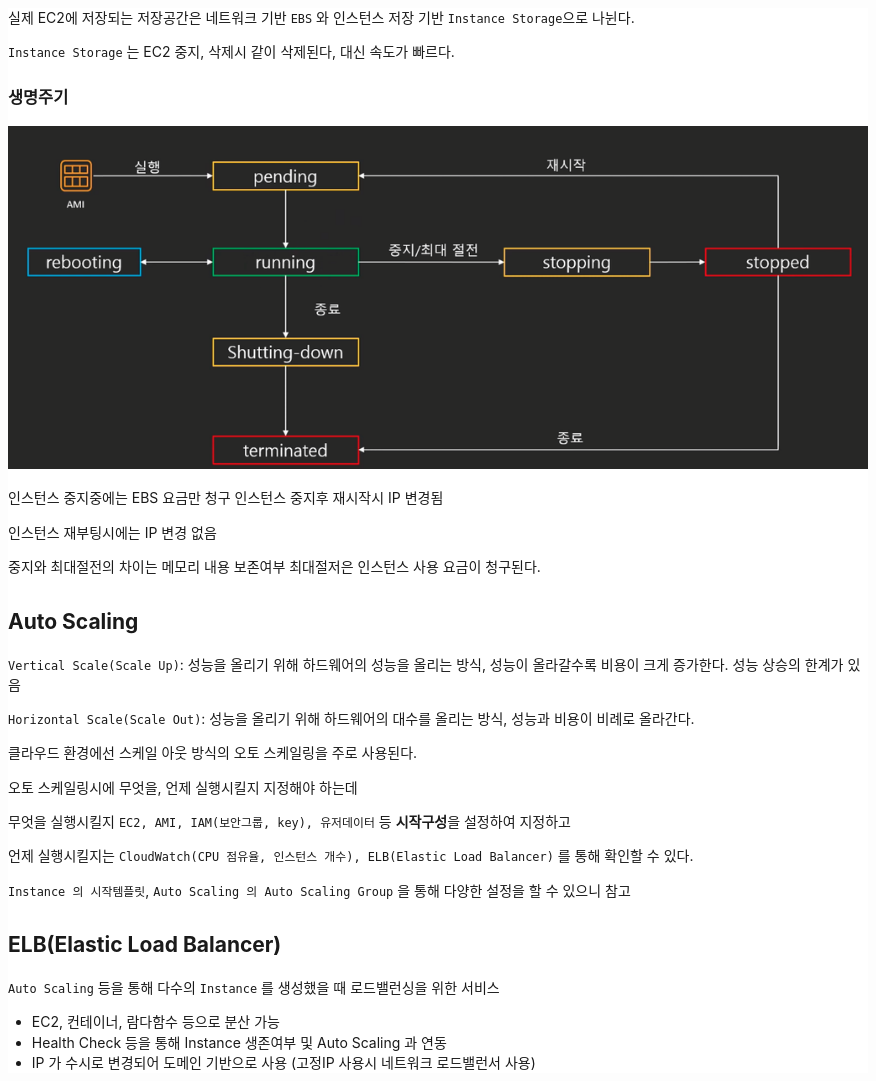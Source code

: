 실제 EC2에 저장되는 저장공간은 네트워크 기반 `EBS` 와 인스턴스 저장 기반 `Instance Storage`으로 나뉜다.  

`Instance Storage` 는 EC2 중지, 삭제시 같이 삭제된다, 대신 속도가 빠르다.  

### 생명주기  

![ddd1](/assets/2021/aws7.png)  

인스턴스 중지중에는 EBS 요금만 청구
인스턴스 중지후 재시작시 IP 변경됨

인스턴스 재부팅시에는 IP 변경 없음  

중지와 최대절전의 차이는 메모리 내용 보존여부
최대절저은 인스턴스 사용 요금이 청구된다.  

## Auto Scaling

`Vertical Scale(Scale Up)`: 성능을 올리기 위해 하드웨어의 성능을 올리는 방식, 성능이 올라갈수록 비용이 크게 증가한다. 성능 상승의 한계가 있음  

`Horizontal Scale(Scale Out)`: 성능을 올리기 위해 하드웨어의 대수를 올리는 방식, 성능과 비용이 비례로 올라간다.  

클라우드 환경에선 스케일 아웃 방식의 오토 스케일링을 주로 사용된다.  

오토 스케일링시에 무엇을, 언제 실행시킬지 지정해야 하는데  

무엇을 실행시킬지 `EC2, AMI, IAM(보안그룹, key), 유저데이터` 등 **시작구성**을 설정하여 지정하고

언제 실행시킬지는 `CloudWatch(CPU 점유율, 인스턴스 개수), ELB(Elastic Load Balancer)` 를 통해 확인할 수 있다.  

`Instance 의 시작템플릿`, `Auto Scaling 의 Auto Scaling Group` 을 통해 다양한 설정을 할 수 있으니 참고  

## ELB(Elastic Load Balancer)

`Auto Scaling` 등을 통해 다수의 `Instance` 를 생성했을 때 로드밸런싱을 위한 서비스  

- EC2, 컨테이너, 람다함수 등으로 분산 가능   
- Health Check 등을 통해 Instance 생존여부 및 Auto Scaling 과 연동  
- IP 가 수시로 변경되어 도메인 기반으로 사용 (고정IP 사용시 네트워크 로드밸런서 사용)  
